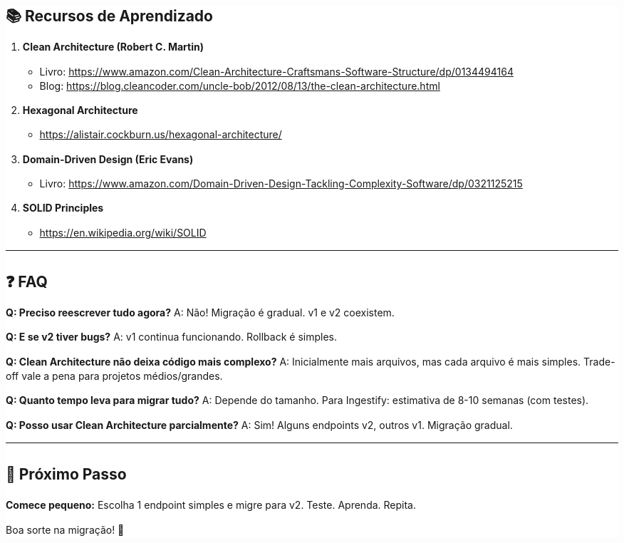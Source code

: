 
## 📚 Recursos de Aprendizado

1. **Clean Architecture (Robert C. Martin)**
   - Livro: https://www.amazon.com/Clean-Architecture-Craftsmans-Software-Structure/dp/0134494164
   - Blog: https://blog.cleancoder.com/uncle-bob/2012/08/13/the-clean-architecture.html

2. **Hexagonal Architecture**
   - https://alistair.cockburn.us/hexagonal-architecture/

3. **Domain-Driven Design (Eric Evans)**
   - Livro: https://www.amazon.com/Domain-Driven-Design-Tackling-Complexity-Software/dp/0321125215

4. **SOLID Principles**
   - https://en.wikipedia.org/wiki/SOLID

---

## ❓ FAQ

**Q: Preciso reescrever tudo agora?**
A: Não! Migração é gradual. v1 e v2 coexistem.

**Q: E se v2 tiver bugs?**
A: v1 continua funcionando. Rollback é simples.

**Q: Clean Architecture não deixa código mais complexo?**
A: Inicialmente mais arquivos, mas cada arquivo é mais simples. Trade-off vale a pena para projetos médios/grandes.

**Q: Quanto tempo leva para migrar tudo?**
A: Depende do tamanho. Para Ingestify: estimativa de 8-10 semanas (com testes).

**Q: Posso usar Clean Architecture parcialmente?**
A: Sim! Alguns endpoints v2, outros v1. Migração gradual.

---

## 🎯 Próximo Passo

**Comece pequeno:** Escolha 1 endpoint simples e migre para v2. Teste. Aprenda. Repita.

Boa sorte na migração! 🚀
